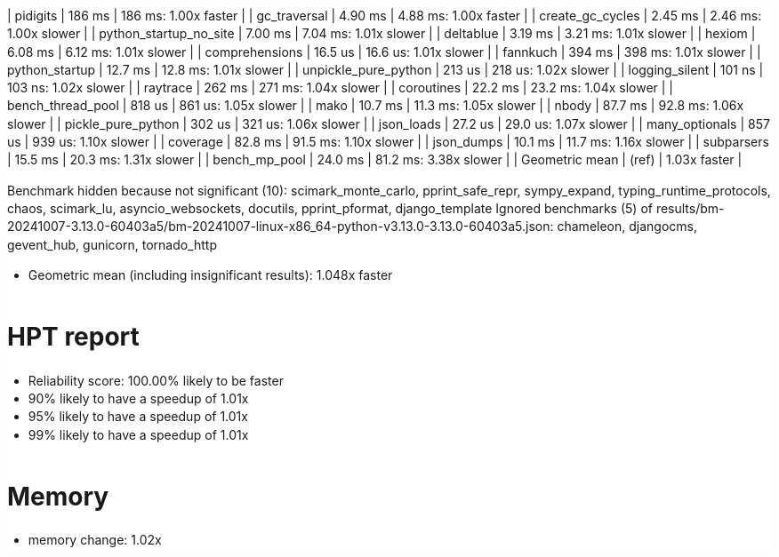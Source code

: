 | pidigits                   | 186 ms                                                 | 186 ms: 1.00x faster                                                        |
| gc_traversal               | 4.90 ms                                                | 4.88 ms: 1.00x faster                                                       |
| create_gc_cycles           | 2.45 ms                                                | 2.46 ms: 1.00x slower                                                       |
| python_startup_no_site     | 7.00 ms                                                | 7.04 ms: 1.01x slower                                                       |
| deltablue                  | 3.19 ms                                                | 3.21 ms: 1.01x slower                                                       |
| hexiom                     | 6.08 ms                                                | 6.12 ms: 1.01x slower                                                       |
| comprehensions             | 16.5 us                                                | 16.6 us: 1.01x slower                                                       |
| fannkuch                   | 394 ms                                                 | 398 ms: 1.01x slower                                                        |
| python_startup             | 12.7 ms                                                | 12.8 ms: 1.01x slower                                                       |
| unpickle_pure_python       | 213 us                                                 | 218 us: 1.02x slower                                                        |
| logging_silent             | 101 ns                                                 | 103 ns: 1.02x slower                                                        |
| raytrace                   | 262 ms                                                 | 271 ms: 1.04x slower                                                        |
| coroutines                 | 22.2 ms                                                | 23.2 ms: 1.04x slower                                                       |
| bench_thread_pool          | 818 us                                                 | 861 us: 1.05x slower                                                        |
| mako                       | 10.7 ms                                                | 11.3 ms: 1.05x slower                                                       |
| nbody                      | 87.7 ms                                                | 92.8 ms: 1.06x slower                                                       |
| pickle_pure_python         | 302 us                                                 | 321 us: 1.06x slower                                                        |
| json_loads                 | 27.2 us                                                | 29.0 us: 1.07x slower                                                       |
| many_optionals             | 857 us                                                 | 939 us: 1.10x slower                                                        |
| coverage                   | 82.8 ms                                                | 91.5 ms: 1.10x slower                                                       |
| json_dumps                 | 10.1 ms                                                | 11.7 ms: 1.16x slower                                                       |
| subparsers                 | 15.5 ms                                                | 20.3 ms: 1.31x slower                                                       |
| bench_mp_pool              | 24.0 ms                                                | 81.2 ms: 3.38x slower                                                       |
| Geometric mean             | (ref)                                                  | 1.03x faster                                                                |

Benchmark hidden because not significant (10): scimark_monte_carlo, pprint_safe_repr, sympy_expand, typing_runtime_protocols, chaos, scimark_lu, asyncio_websockets, docutils, pprint_pformat, django_template
Ignored benchmarks (5) of results/bm-20241007-3.13.0-60403a5/bm-20241007-linux-x86_64-python-v3.13.0-3.13.0-60403a5.json: chameleon, djangocms, gevent_hub, gunicorn, tornado_http

- Geometric mean (including insignificant results): 1.048x faster

# HPT report

- Reliability score: 100.00% likely to be faster
- 90% likely to have a speedup of 1.01x
- 95% likely to have a speedup of 1.01x
- 99% likely to have a speedup of 1.01x

# Memory
- memory change: 1.02x